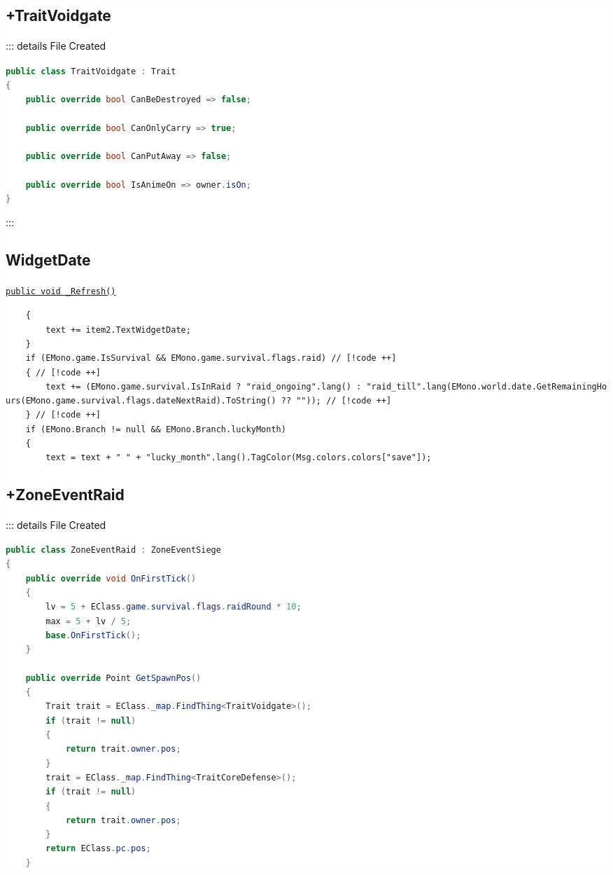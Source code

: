 ## +TraitVoidgate

::: details File Created
```cs
public class TraitVoidgate : Trait
{
	public override bool CanBeDestroyed => false;

	public override bool CanOnlyCarry => true;

	public override bool CanPutAway => false;

	public override bool IsAnimeOn => owner.isOn;
}
```

:::
## WidgetDate

[`public void _Refresh()`](https://github.com/Elin-Modding-Resources/Elin-Decompiled/blob/253305202041a272665b98c5047f2b142df372c4/Elin/WidgetDate.cs#L121-L126)
```cs:line-numbers=121
	{
		text += item2.TextWidgetDate;
	}
	if (EMono.game.IsSurvival && EMono.game.survival.flags.raid) // [!code ++]
	{ // [!code ++]
		text += (EMono.game.survival.IsInRaid ? "raid_ongoing".lang() : "raid_till".lang(EMono.world.date.GetRemainingHours(EMono.game.survival.flags.dateNextRaid).ToString() ?? "")); // [!code ++]
	} // [!code ++]
	if (EMono.Branch != null && EMono.Branch.luckyMonth)
	{
		text = text + " " + "lucky_month".lang().TagColor(Msg.colors.colors["save"]);
```

## +ZoneEventRaid

::: details File Created
```cs
public class ZoneEventRaid : ZoneEventSiege
{
	public override void OnFirstTick()
	{
		lv = 5 + EClass.game.survival.flags.raidRound * 10;
		max = 5 + lv / 5;
		base.OnFirstTick();
	}

	public override Point GetSpawnPos()
	{
		Trait trait = EClass._map.FindThing<TraitVoidgate>();
		if (trait != null)
		{
			return trait.owner.pos;
		}
		trait = EClass._map.FindThing<TraitCoreDefense>();
		if (trait != null)
		{
			return trait.owner.pos;
		}
		return EClass.pc.pos;
	}

```